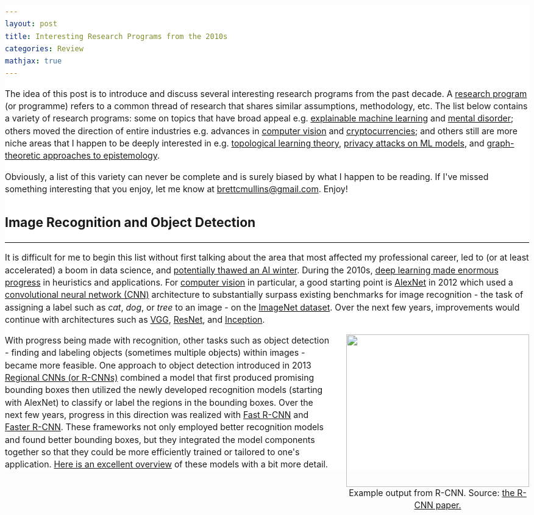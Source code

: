 ```yaml
---
layout: post
title: Interesting Research Programs from the 2010s
categories: Review
mathjax: true
---
```


The idea of this post is to introduce and discuss several interesting research programs from the past decade. A [research program](https://en.wikipedia.org/wiki/Research_program) (or programme) refers to a common thread of research that shares similar assumptions, methodology, etc. The list below contains a variety of research programs: some on topics that have broad appeal e.g. [explainable machine learning](#machine-learning-interpretability-and-explainability) and [mental disorder](#the-disordered-mind-theory-of-mental-illness); others moved the direction of entire industries e.g. advances in [computer vision](#image-recognition-and-object-detection) and [cryptocurrencies](#blockchains-and-cryptocurrencies); and others still are more niche areas that I happen to be deeply interested in e.g. [topological learning theory](#topological-learning-theory), [privacy attacks on ML models](#privacy-attacks-on-machine-learning-models), and [graph-theoretic approaches to epistemology](#the-graph-theoretic-approach-to-epistemic-justification).

Obviously, a list of this variety can never be complete and is surely biased by what I happen to be reading. If I've missed something interesting that you enjoy, let me know at <brettcmullins@gmail.com>. Enjoy!

## Image Recognition and Object Detection
______

It is difficult for me to begin this list without first talking about the area that most affected my professional career, led to (or at least accelerated) a boom in data science, and [potentially thawed an AI winter](https://www.skynettoday.com/overviews/neural-net-history). During the 2010s, [deep learning made enormous progress](https://bmk.sh/2019/12/31/The-Decade-of-Deep-Learning/) in heuristics and applications. For [computer vision](https://en.wikipedia.org/wiki/Computer_vision) in particular, a good starting point is [AlexNet](https://papers.nips.cc/paper/2012/file/c399862d3b9d6b76c8436e924a68c45b-Paper.pdf) in 2012 which used a [convolutional neural network (CNN)](https://en.wikipedia.org/wiki/Convolutional_neural_network) architecture to substantially surpass existing benchmarks for image recognition - the task of assigning a label such as _cat_, _dog_, or _tree_ to an image - on the [ImageNet dataset](http://image-net.org/). Over the next few years, improvements would continue with architectures such as [VGG](https://towardsdatascience.com/vgg-neural-networks-the-next-step-after-alexnet-3f91fa9ffe2c), [ResNet](https://en.wikipedia.org/wiki/Residual_neural_network), and [Inception](https://arxiv.org/pdf/1409.4842.pdf).


<figure style="float: right; display: table; margin: 0px 0px 0px 25px">
  <img style="float: right;" src="https://miro.medium.com/max/500/1*r9ELExnk1B1zHnRReDW9Ow.png" width="300" height="250" >
  <figcaption style="text-align: center; display: table-caption; caption-side: bottom;"> Example output from R-CNN. Source: <a href="https://arxiv.org/abs/1311.2524">the R-CNN paper.</a></figcaption>
</figure>

With progress being made with recognition, other tasks such as object detection - finding and labeling objects (sometimes multiple objects) within images - became more feasible. One approach to object detection introduced in 2013 [Regional CNNs (or R-CNNs)](https://arxiv.org/abs/1311.2524) combined a model that first produced promising bounding boxes then utilized the newly developed recognition models (starting with AlexNet) to classify or label the regions in the bounding boxes. Over the next few years, progress in this direction was realized with [Fast R-CNN](https://arxiv.org/abs/1504.08083) and [Faster R-CNN](https://arxiv.org/abs/1504.08083). These frameworks not only employed better recognition models and found better bounding boxes, but they integrated the model components together so that they could be more efficiently trained or tailored to one's application. [Here is an excellent overview](https://blog.athelas.com/a-brief-history-of-cnns-in-image-segmentation-from-r-cnn-to-mask-r-cnn-34ea83205de4) of these models with a bit more detail.
